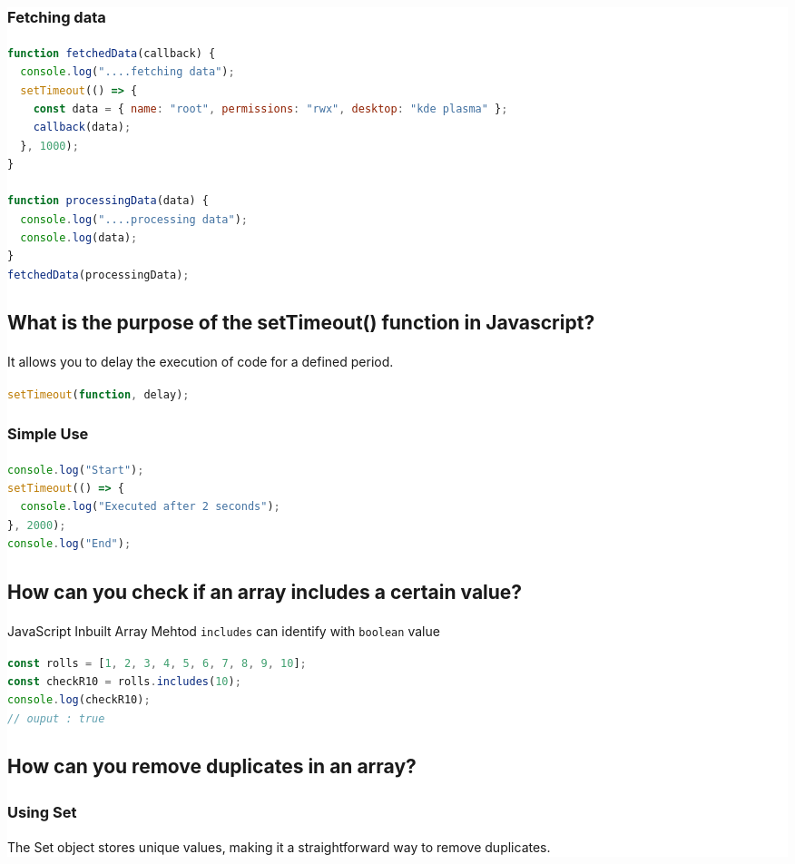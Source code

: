 ### Fetching data

```js
function fetchedData(callback) {
  console.log("....fetching data");
  setTimeout(() => {
    const data = { name: "root", permissions: "rwx", desktop: "kde plasma" };
    callback(data);
  }, 1000);
}

function processingData(data) {
  console.log("....processing data");
  console.log(data);
}
fetchedData(processingData);
```

## What is the purpose of the setTimeout() function in Javascript?

It allows you to delay the execution of code for a defined period.

```js
setTimeout(function, delay);
```

### Simple Use

```js
console.log("Start");
setTimeout(() => {
  console.log("Executed after 2 seconds");
}, 2000);
console.log("End");
```

## How can you check if an array includes a certain value?

JavaScript Inbuilt Array Mehtod `includes` can identify with `boolean` value

```js
const rolls = [1, 2, 3, 4, 5, 6, 7, 8, 9, 10];
const checkR10 = rolls.includes(10);
console.log(checkR10);
// ouput : true
```

## How can you remove duplicates in an array?

### Using Set

The Set object stores unique values, making it a straightforward way to remove duplicates.

